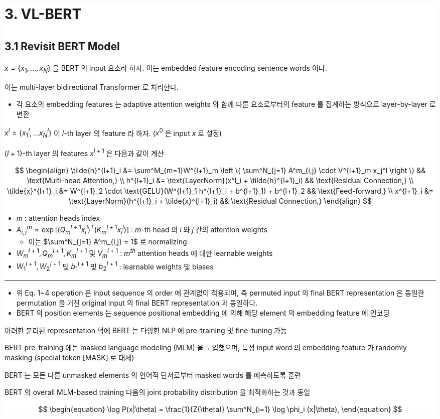# 3. VL-BERT

## 3.1 Revisit BERT Model

$x=\{x_1, \dots, x_N\}$ 을 BERT 의 input 요소라 하자. 이는 embedded feature encoding sentence words 이다.

이는 multi-layer bidirectional Transformer 로 처리한다.

- 각 요소의 embedding features 는 adaptive attention weights 와 함께 다른 요소로부터의 feature 를  집계하는 방식으로 layer-by-layer 로 변환

$x^l = \{ x^l_1, \dots x^l_N\}$ 이 $l$-th layer 의 feature 라 하자. ($x^0$ 은 input $x$ 로 설정)

$(l+1)$-th layer 의 features $x^{l+1}$ 은 다음과 같이 계산

$$
\begin{align}
  \tilde{h}^{l+1}_i &= \sum^M_{m=1}W^{l+1}_m \left \{ \sum^N_{j=1} A^m_{i,j} \cdot V^{l+1}_m x_j^l \right \} && \text{Multi-head Attention,} \\
  h^{l+1}_i &= \text{LayerNorm}(x^l_i + \tilde{h}^{l+1}_i) && \text{Residual Connection,} \\
  \tilde{x}^{l+1}_i &= W^{l+1}_2 \cdot \text{GELU}(W^{l+1}_1 h^{l+1}_i + b^{l+1}_1) + b^{l+1}_2 && \text{Feed-forward,} \\
  x^{l+1}_i &= \text{LayerNorm}(h^{l+1}_i + \tilde{x}^{l+1}_i) && \text{Residual Connection,}
 \end{align}
$$

- $m$ : attention heads index
- $A^m_{i,j} \propto \exp[ (Q^{l+1}_m x_i^l)^T(K_m^{l+1} x^l_i) ]$  : $m$-th head 의 $i$ 와 $j$ 간의 attention weights
  - 이는 $\sum^N_{j=1} A^m_{i,j} = 1$ 로 normalizing
- $W^{l+1}_m, Q^{l+1}_m, K^{l+1}_m$ 및 $V^{l+1}_m$ : $m^{th}$ attention heads 에 대한 learnable weights
- $W^{l+1}_1, W^{l+1}_2$ 및 $b^{l+1}_1$ 및 $b^{l+1}_2$ : learnable weights 및 biases

---

- 위 Eq. 1~4 operation 은 input sequence 의 order 에 관계없이 적용되며, 즉 permuted input 의 final BERT representation 은 동일한 permutation 을 거친 original input 의 final BERT representation 과 동일하다.
- BERT 의 position elements 는 sequence positional embedding 에 의해 해당 element 의 embedding feature 에 인코딩

이러한 분리된 representation 덕에 BERT 는 다양한 NLP 에 pre-training 및 fine-tuning 가능

BERT pre-training 에는 masked language modeling (MLM) 을 도입했으며, 특정 input word 의 embedding feature 가 randomly masking (special token [MASK] 로 대체)

BERT 는 모든 다른 unmasked elements 의 언어적 단서로부터 masked words 를 예측하도록 훈련

BERT 의 overall MLM-based training 다음의 joint probability distribution 을 최적화하는 것과 동일

$$
\begin{equation}
  \log P(x|\theta) = \frac{1}{Z(\theta)} \sum^N_{i=1} \log \phi_i (x|\theta),
\end{equation}
$$
